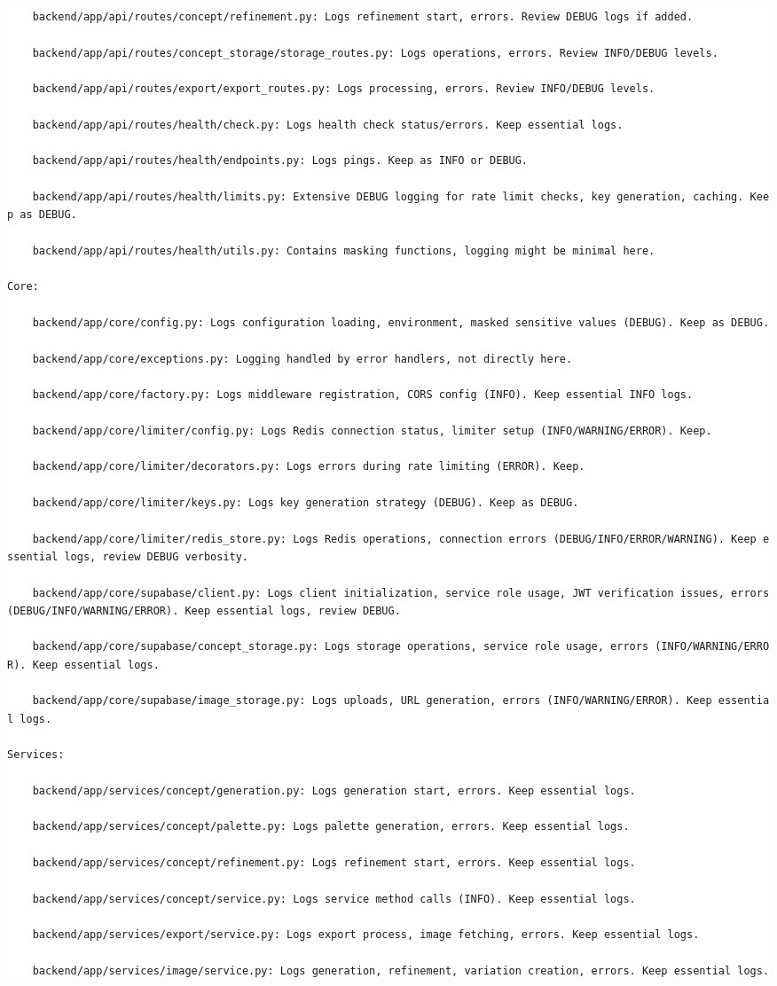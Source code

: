         backend/app/api/routes/concept/refinement.py: Logs refinement start, errors. Review DEBUG logs if added.

        backend/app/api/routes/concept_storage/storage_routes.py: Logs operations, errors. Review INFO/DEBUG levels.

        backend/app/api/routes/export/export_routes.py: Logs processing, errors. Review INFO/DEBUG levels.

        backend/app/api/routes/health/check.py: Logs health check status/errors. Keep essential logs.

        backend/app/api/routes/health/endpoints.py: Logs pings. Keep as INFO or DEBUG.

        backend/app/api/routes/health/limits.py: Extensive DEBUG logging for rate limit checks, key generation, caching. Keep as DEBUG.

        backend/app/api/routes/health/utils.py: Contains masking functions, logging might be minimal here.

    Core:

        backend/app/core/config.py: Logs configuration loading, environment, masked sensitive values (DEBUG). Keep as DEBUG.

        backend/app/core/exceptions.py: Logging handled by error handlers, not directly here.

        backend/app/core/factory.py: Logs middleware registration, CORS config (INFO). Keep essential INFO logs.

        backend/app/core/limiter/config.py: Logs Redis connection status, limiter setup (INFO/WARNING/ERROR). Keep.

        backend/app/core/limiter/decorators.py: Logs errors during rate limiting (ERROR). Keep.

        backend/app/core/limiter/keys.py: Logs key generation strategy (DEBUG). Keep as DEBUG.

        backend/app/core/limiter/redis_store.py: Logs Redis operations, connection errors (DEBUG/INFO/ERROR/WARNING). Keep essential logs, review DEBUG verbosity.

        backend/app/core/supabase/client.py: Logs client initialization, service role usage, JWT verification issues, errors (DEBUG/INFO/WARNING/ERROR). Keep essential logs, review DEBUG.

        backend/app/core/supabase/concept_storage.py: Logs storage operations, service role usage, errors (INFO/WARNING/ERROR). Keep essential logs.

        backend/app/core/supabase/image_storage.py: Logs uploads, URL generation, errors (INFO/WARNING/ERROR). Keep essential logs.

    Services:

        backend/app/services/concept/generation.py: Logs generation start, errors. Keep essential logs.

        backend/app/services/concept/palette.py: Logs palette generation, errors. Keep essential logs.

        backend/app/services/concept/refinement.py: Logs refinement start, errors. Keep essential logs.

        backend/app/services/concept/service.py: Logs service method calls (INFO). Keep essential logs.

        backend/app/services/export/service.py: Logs export process, image fetching, errors. Keep essential logs.

        backend/app/services/image/service.py: Logs generation, refinement, variation creation, errors. Keep essential logs.
